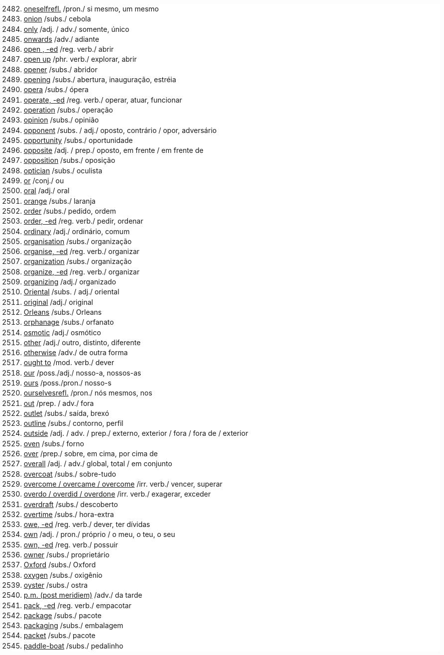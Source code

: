 2482. [oneselfrefl.]() /pron./ si mesmo, um mesmo
2483. [onion]() /subs./ cebola
2484. [only]() /adj. / adv./ somente, único
2485. [onwards]() /adv./ adiante
2486. [open , -ed]() /reg. verb./ abrir
2487. [open up]() /phr. verb./ explorar, abrir
2488. [opener]() /subs./ abridor
2489. [opening]() /subs./ abertura, inauguração, estréia
2490. [opera]() /subs./ ópera
2491. [operate, -ed]() /reg. verb./ operar, atuar, funcionar
2492. [operation]() /subs./ operação
2493. [opinion]() /subs./ opinião
2494. [opponent]() /subs. / adj./ oposto, contrário / opor, adversário
2495. [opportunity]() /subs./ oportunidade
2496. [opposite]() /adj. / prep./ oposto, em frente / em frente de
2497. [opposition]() /subs./ oposição
2498. [optician]() /subs./ oculista
2499. [or]() /conj./ ou
2500. [oral]() /adj./ oral
2501. [orange]() /subs./ laranja
2502. [order]() /subs./ pedido, ordem
2503. [order, -ed]() /reg. verb./ pedir, ordenar
2504. [ordinary]() /adj./ ordinário, comum
2505. [organisation]() /subs./ organização
2506. [organise, -ed]() /reg. verb./ organizar
2507. [organization]() /subs./ organização
2508. [organize, -ed]() /reg. verb./ organizar
2509. [organizing]() /adj./ organizado
2510. [Oriental]() /subs. / adj./ oriental
2511. [original]() /adj./ original
2512. [Orleans]() /subs./ Orleans
2513. [orphanage]() /subs./ orfanato
2514. [osmotic]() /adj./ osmótico
2515. [other]() /adj./ outro, distinto, diferente
2516. [otherwise]() /adv./ de outra forma
2517. [ought to]() /mod. verb./ dever
2518. [our]() /poss./adj./ nosso-a, nossos-as
2519. [ours]() /poss./pron./ nosso-s
2520. [ourselvesrefl.]() /pron./ nós mesmos, nos
2521. [out]() /prep. / adv./ fora
2522. [outlet]() /subs./ saída, brexó
2523. [outline]() /subs./ contorno, perfil
2524. [outside]() /adj. / adv. / prep./ externo, exterior / fora / fora de / exterior
2525. [oven]() /subs./ forno
2526. [over]() /prep./ sobre, em cima, por cima de
2527. [overall]() /adj. / adv./ global, total / em conjunto
2528. [overcoat]() /subs./ sobre-tudo
2529. [overcome / overcame / overcome]() /irr. verb./ vencer, superar
2530. [overdo / overdid / overdone]() /irr. verb./ exagerar, exceder
2531. [overdraft]() /subs./ descoberto
2532. [overtime]() /subs./ hora-extra
2533. [owe, -ed]() /reg. verb./ dever, ter dívidas
2534. [own]() /adj. / pron./ próprio / o meu, o teu, o seu
2535. [own, -ed]() /reg. verb./ possuir
2536. [owner]() /subs./ proprietário
2537. [Oxford]() /subs./ Oxford
2538. [oxygen]() /subs./ oxigênio
2539. [oyster]() /subs./ ostra
2540. [p.m. (post meridiem)]() /adv./ da tarde
2541. [pack, -ed]() /reg. verb./ empacotar
2542. [package]() /subs./ pacote
2543. [packaging]() /subs./ embalagem
2544. [packet]() /subs./ pacote
2545. [paddle-boat]() /subs./ pedalinho